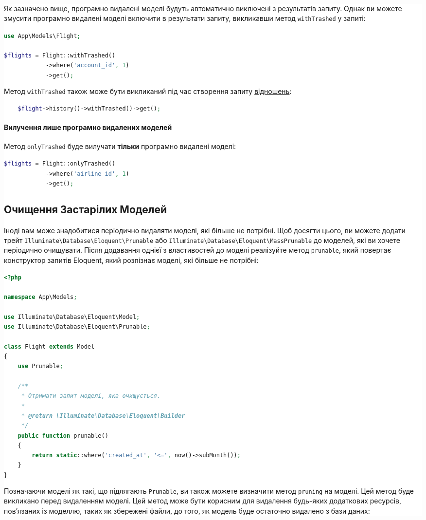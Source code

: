 Як зазначено вище, програмно видалені моделі будуть автоматично виключені з результатів запиту. Однак ви можете змусити програмно видалені моделі включити в результати запиту, викликавши метод `withTrashed` у запиті:

```php
use App\Models\Flight;

$flights = Flight::withTrashed()
			->where('account_id', 1)
			->get();
```
Метод `withTrashed` також може бути викликаний під час створення запиту [відношень](eloquent-relationships.md):

```php
    $flight->history()->withTrashed()->get();
```

<a name="retrieving-only-soft-deleted-models"></a>
#### Вилучення лише програмно видалених моделей

Метод `onlyTrashed` буде вилучати **тільки** програмно видалені моделі:

```php
$flights = Flight::onlyTrashed()
			->where('airline_id', 1)
			->get();
```

<a name="pruning-models"></a>
## Очищення Застарілих Моделей

Іноді вам може знадобитися періодично видаляти моделі, які більше не потрібні. Щоб досягти цього, ви можете додати трейт `Illuminate\Database\Eloquent\Prunable` або `Illuminate\Database\Eloquent\MassPrunable` до моделей, які ви хочете періодично очищувати. Після додавання однієї з властивостей до моделі реалізуйте метод `prunable`, який повертає конструктор запитів Eloquent, який розпізнає моделі, які більше не потрібні:

```php
<?php

namespace App\Models;

use Illuminate\Database\Eloquent\Model;
use Illuminate\Database\Eloquent\Prunable;

class Flight extends Model
{
	use Prunable;

	/**
	 * Отримати запит моделі, яка очищується.
	 *
	 * @return \Illuminate\Database\Eloquent\Builder
	 */
	public function prunable()
	{
		return static::where('created_at', '<=', now()->subMonth());
	}
}
```
Позначаючи моделі як такі, що підлягають `Prunable`, ви також можете визначити метод `pruning` на моделі. Цей метод буде викликано перед видаленням моделі. Цей метод може бути корисним для видалення будь-яких додаткових ресурсів, пов’язаних із моделлю, таких як збережені файли, до того, як модель буде остаточно видалено з бази даних:
